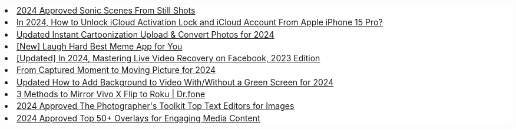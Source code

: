 <li><a href="https://fox-hovers.techidaily.com/2024-approved-sonic-scenes-from-still-shots/"><u>2024 Approved  Sonic Scenes From Still Shots</u></a></li>
<li><a href="https://activate-lock.techidaily.com/in-2024-how-to-unlock-icloud-activation-lock-and-icloud-account-from-apple-iphone-15-pro-by-drfone-ios/"><u>In 2024, How to Unlock iCloud Activation Lock and iCloud Account From Apple iPhone 15 Pro?</u></a></li>
<li><a href="https://video-ai-editor.techidaily.com/updated-instant-cartoonization-upload-and-convert-photos-for-2024/"><u>Updated Instant Cartoonization Upload & Convert Photos for 2024</u></a></li>
<li><a href="https://extra-approaches.techidaily.com/new-laugh-hard-best-meme-app-for-you/"><u>[New] Laugh Hard  Best Meme App for You</u></a></li>
<li><a href="https://facebook-videos.techidaily.com/updated-in-2024-mastering-live-video-recovery-on-facebook-2023-edition/"><u>[Updated] In 2024, Mastering Live Video Recovery on Facebook, 2023 Edition</u></a></li>
<li><a href="https://some-techniques.techidaily.com/from-captured-moment-to-moving-picture-for-2024/"><u>From Captured Moment to Moving Picture for 2024</u></a></li>
<li><a href="https://ai-video-editing.techidaily.com/updated-how-to-add-background-to-video-withwithout-a-green-screen-for-2024/"><u>Updated How to Add Background to Video With/Without a Green Screen for 2024</u></a></li>
<li><a href="https://screen-mirror.techidaily.com/3-methods-to-mirror-vivo-x-flip-to-roku-drfone-by-drfone-android/"><u>3 Methods to Mirror Vivo X Flip to Roku | Dr.fone</u></a></li>
<li><a href="https://fox-hovers.techidaily.com/2024-approved-the-photographers-toolkit-top-text-editors-for-images/"><u>2024 Approved  The Photographer's Toolkit  Top Text Editors for Images</u></a></li>
<li><a href="https://fox-hovers.techidaily.com/2024-approved-top-50plus-overlays-for-engaging-media-content/"><u>2024 Approved  Top 50+ Overlays for Engaging Media Content</u></a></li>
</ul></div>
